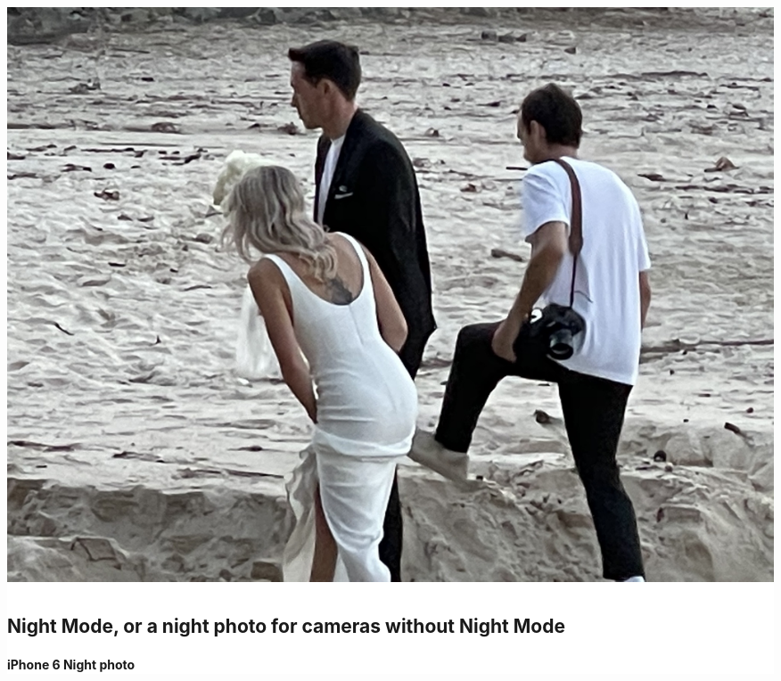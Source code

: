 <img src="uploads/2020/f4b2655081.jpg" style="float:none; width:100%;" />

## Night Mode, or a night photo for cameras without Night Mode
**iPhone 6 Night photo**